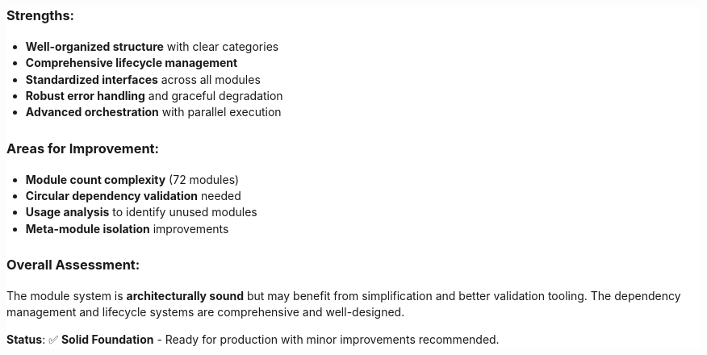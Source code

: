 ### Strengths:
- **Well-organized structure** with clear categories
- **Comprehensive lifecycle management** 
- **Standardized interfaces** across all modules
- **Robust error handling** and graceful degradation
- **Advanced orchestration** with parallel execution

### Areas for Improvement:
- **Module count complexity** (72 modules)
- **Circular dependency validation** needed
- **Usage analysis** to identify unused modules
- **Meta-module isolation** improvements

### Overall Assessment:
The module system is **architecturally sound** but may benefit from simplification and better validation tooling. The dependency management and lifecycle systems are comprehensive and well-designed.

**Status**: ✅ **Solid Foundation** - Ready for production with minor improvements recommended.